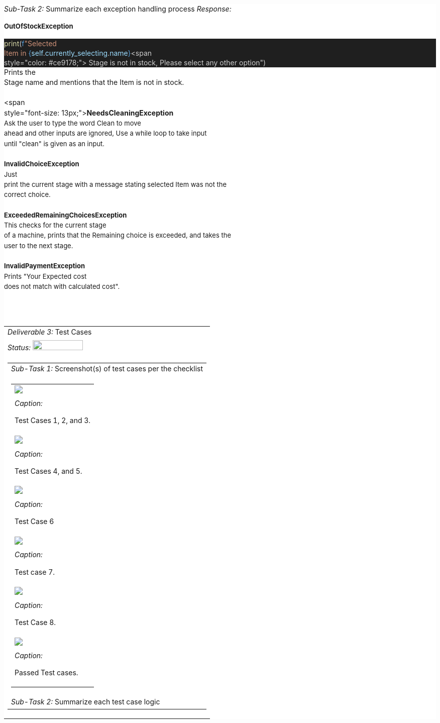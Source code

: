 <tr><td> <em>Sub-Task 2: </em> Summarize each exception handling process</td></tr>
<tr><td> <em>Response:</em> <p><span style="font-size: 13px;"><b>OutOfStockException&nbsp;</b></span><div><div style="color: rgb(204, 204, 204); background-color: rgb(31, 31, 31); font-family: Consolas,<br>&quot;Courier New&quot;, monospace; line-height: 19px; white-space: pre;"><span style="color: #dcdcaa;">print</span>(<span style="color: #569cd6;">f</span><span style="color: #ce9178;">&quot;Selected<br>Item in </span><span style="color: #569cd6;">{</span><span style="color: #9cdcfe;">self</span>.<span style="color: #9cdcfe;">currently_selecting</span>.<span style="color: #9cdcfe;">name</span><span style="color: #569cd6;">}</span>&lt;span<br>style=&quot;color: #ce9178;&quot;&gt; Stage is not in stock, Please select any other option&quot;</span>)</div><div>Prints the<br>Stage name and mentions that the Item is not in stock.</div><div><span style="font-size: 13px;"><b><br></b></span></div><div>&lt;span<br>style=&quot;font-size: 13px;&quot;&gt;<b>NeedsCleaningException</b></span></div><div><span style="font-size: 13px;">Ask the user to type the word Clean to move<br>ahead and other inputs are ignored, Use a while loop to take input<br>until &quot;clean&quot; is given as an input.</span></div><div><span style="font-size: 13px;"><b><br></b></span></div><div><span style="font-size: 13px;"><b>InvalidChoiceException</b></span></div><div><span style="font-size: 13px;">Just<br>print the current stage with a message stating selected Item was not the<br>correct choice.</span></div><div><span style="font-size: 13px;"><b><br></b></span></div><div><span style="font-size: 13px;"><b>ExceededRemainingChoicesException</b></span></div><div><span style="font-size: 13px;">This checks for the current stage<br>of a machine, prints that the Remaining choice is exceeded, and takes the<br>user to the next stage.</span></div><div><span style="font-size: 13px;"><b><br></b></span></div><div><span style="font-size: 13px;"><b>InvalidPaymentException</b></span></div></div><div><span style="font-size: 13px;">Prints&nbsp;&quot;Your Expected cost<br>does not match with calculated cost&quot;.</span></div><br></p><br></td></tr>
</table></td></tr>
<table><tr><td> <em>Deliverable 3: </em> Test Cases </td></tr><tr><td><em>Status: </em> <img width="100" height="20" src="https://user-images.githubusercontent.com/54863474/211707773-e6aef7cb-d5b2-4053-bbb1-b09fc609041e.png"></td></tr>
<tr><td><table><tr><td> <em>Sub-Task 1: </em> Screenshot(s) of test cases per the checklist</td></tr>
<tr><td><table><tr><td><img width="768px" src="https://firebasestorage.googleapis.com/v0/b/learn-e1de9.appspot.com/o/assignments%2Fdj325%2F2023-10-16T07.18.06image.png.webp?alt=media&token=47f49448-8cc4-4a21-a1c6-a14f430c21fc"/></td></tr>
<tr><td> <em>Caption:</em> <p>Test Cases 1, 2, and 3.<br></p>
</td></tr>
<tr><td><img width="768px" src="https://firebasestorage.googleapis.com/v0/b/learn-e1de9.appspot.com/o/assignments%2Fdj325%2F2023-10-16T07.18.50image.png.webp?alt=media&token=298bc8d0-d1e8-4a0b-8eae-9a215639caf6"/></td></tr>
<tr><td> <em>Caption:</em> <p>Test Cases 4, and 5.<br></p>
</td></tr>
<tr><td><img width="768px" src="https://firebasestorage.googleapis.com/v0/b/learn-e1de9.appspot.com/o/assignments%2Fdj325%2F2023-10-16T07.19.26image.png.webp?alt=media&token=34f545c3-09c1-4aae-8ec0-4906d3badcbd"/></td></tr>
<tr><td> <em>Caption:</em> <p>Test Case 6<br></p>
</td></tr>
<tr><td><img width="768px" src="https://firebasestorage.googleapis.com/v0/b/learn-e1de9.appspot.com/o/assignments%2Fdj325%2F2023-10-16T07.19.50image.png.webp?alt=media&token=93ecf318-9281-4ec7-ad0a-8328b5622645"/></td></tr>
<tr><td> <em>Caption:</em> <p>Test case 7.<br></p>
</td></tr>
<tr><td><img width="768px" src="https://firebasestorage.googleapis.com/v0/b/learn-e1de9.appspot.com/o/assignments%2Fdj325%2F2023-10-16T07.20.06image.png.webp?alt=media&token=620eea51-490d-406c-a525-38a893f9cc24"/></td></tr>
<tr><td> <em>Caption:</em> <p>Test Case 8.<br></p>
</td></tr>
<tr><td><img width="768px" src="https://firebasestorage.googleapis.com/v0/b/learn-e1de9.appspot.com/o/assignments%2Fdj325%2F2023-10-16T07.21.10image.png.webp?alt=media&token=02479d68-2930-43e8-a01c-44a49e95faf6"/></td></tr>
<tr><td> <em>Caption:</em> <p>Passed Test cases.<br></p>
</td></tr>
</table></td></tr>
<tr><td> <em>Sub-Task 2: </em> Summarize each test case logic</td></tr>
